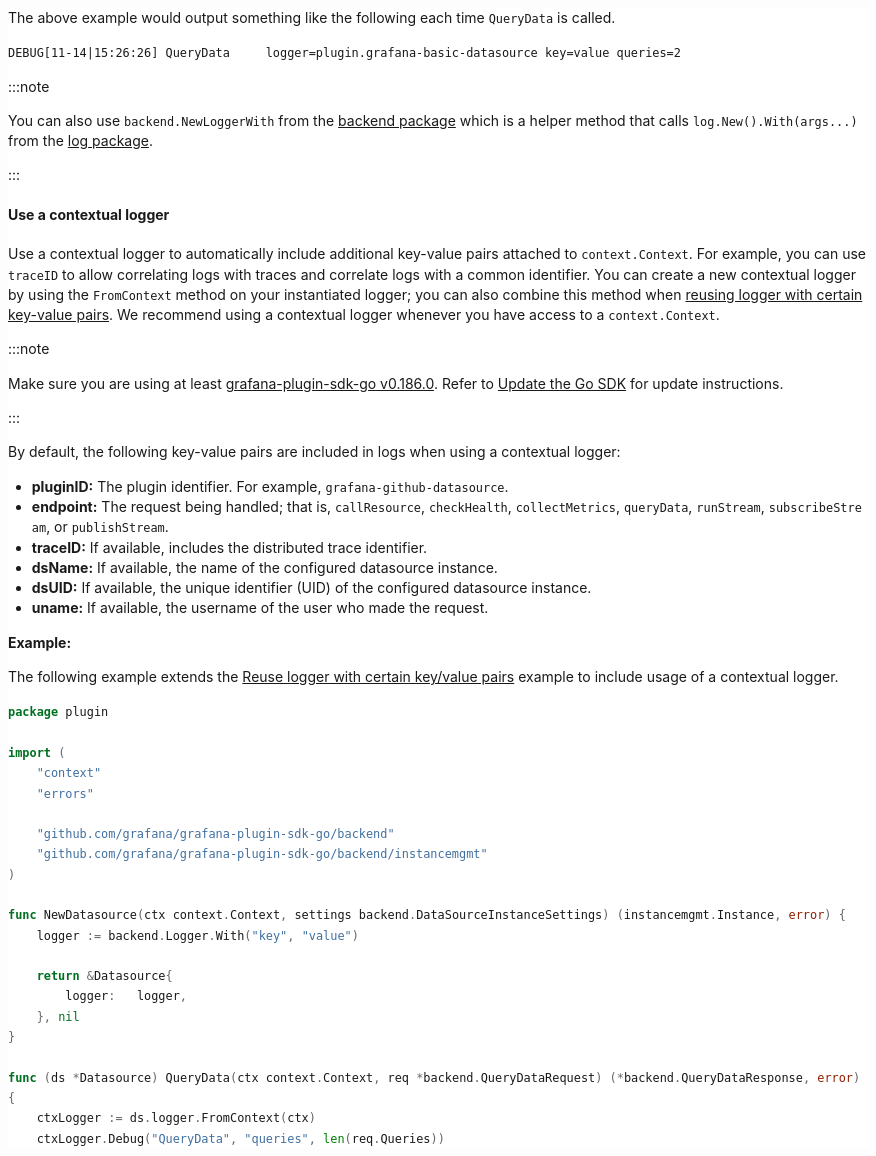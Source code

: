 The above example would output something like the following each time `QueryData` is called.

```shell
DEBUG[11-14|15:26:26] QueryData     logger=plugin.grafana-basic-datasource key=value queries=2
```

:::note

You can also use `backend.NewLoggerWith` from the [backend package](https://pkg.go.dev/github.com/grafana/grafana-plugin-sdk-go/backend) which is a helper method that calls `log.New().With(args...)` from the [log package](https://pkg.go.dev/github.com/grafana/grafana-plugin-sdk-go/backend/log).

:::

#### Use a contextual logger

Use a contextual logger to automatically include additional key-value pairs attached to `context.Context`. For example, you can use `traceID` to allow correlating logs with traces and correlate logs with a common identifier. You can create a new contextual logger by using the `FromContext` method on your instantiated logger; you can also combine this method when [reusing logger with certain key-value pairs](#reuse-logger-with-certain-keyvalue-pairs). We recommend using a contextual logger whenever you have access to a `context.Context`.

:::note

Make sure you are using at least [grafana-plugin-sdk-go v0.186.0](https://github.com/grafana/grafana-plugin-sdk-go/releases/tag/v0.186.0). Refer to [Update the Go SDK](../../key-concepts/backend-plugins/grafana-plugin-sdk-for-go) for update instructions.

:::

By default, the following key-value pairs are included in logs when using a contextual logger:

- **pluginID:** The plugin identifier. For example, `grafana-github-datasource`.
- **endpoint:** The request being handled; that is, `callResource`, `checkHealth`, `collectMetrics`, `queryData`, `runStream`, `subscribeStream`, or `publishStream`.
- **traceID:** If available, includes the distributed trace identifier.
- **dsName:** If available, the name of the configured datasource instance.
- **dsUID:** If available, the unique identifier (UID) of the configured datasource instance.
- **uname:** If available, the username of the user who made the request.

**Example:**

The following example extends the [Reuse logger with certain key/value pairs](#reuse-logger-with-certain-keyvalue-pairs) example to include usage of a contextual logger.

```go
package plugin

import (
    "context"
    "errors"

    "github.com/grafana/grafana-plugin-sdk-go/backend"
    "github.com/grafana/grafana-plugin-sdk-go/backend/instancemgmt"
)

func NewDatasource(ctx context.Context, settings backend.DataSourceInstanceSettings) (instancemgmt.Instance, error) {
    logger := backend.Logger.With("key", "value")

    return &Datasource{
        logger:   logger,
    }, nil
}

func (ds *Datasource) QueryData(ctx context.Context, req *backend.QueryDataRequest) (*backend.QueryDataResponse, error) {
    ctxLogger := ds.logger.FromContext(ctx)
    ctxLogger.Debug("QueryData", "queries", len(req.Queries))
```